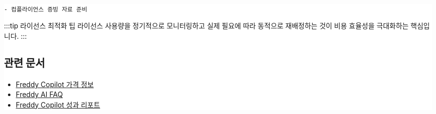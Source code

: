 ```bash
- 컴플라이언스 증빙 자료 준비
```

:::tip 라이선스 최적화 팁
라이선스 사용량을 정기적으로 모니터링하고 실제 필요에 따라 동적으로 재배정하는 것이 비용 효율성을 극대화하는 핵심입니다.
:::

## 관련 문서

- [Freddy Copilot 가격 정보](/freshservice/itsm/freddy-ai-copilot/understanding-freddy-copilot-pricing)
- [Freddy AI FAQ](/freshservice/itsm/freddy-ai-copilot/freddy-ai-faqs)
- [Freddy Copilot 성과 리포트](/freshservice/itsm/freddy-ai-copilot/stay-on-top-of-the-impact-of-ai-with-freddy-ai-copilot-reports)